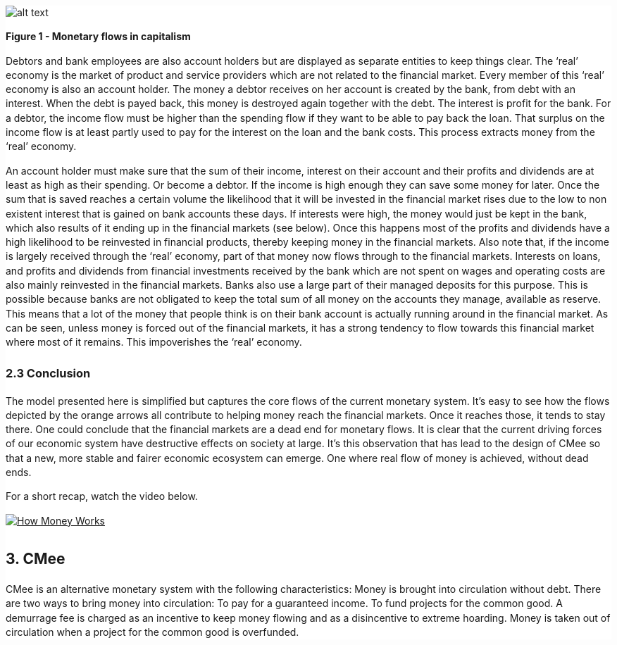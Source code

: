 ![alt text](https://github.com/HapponomyOrg/CMee-Platform/blob/master/Capitalism%20flow.png)

**Figure 1 - Monetary flows in capitalism**

Debtors and bank employees are also account holders but are displayed as separate entities to keep things clear.
The ‘real’ economy is the market of product and service providers which are not related to the financial market. Every member of this ‘real’ economy is also an account holder.
The money a debtor receives on her account is created by the bank, from debt with an interest. When the debt is payed back, this money is destroyed again together with the debt. The interest is profit for the bank. For a debtor, the income flow must be higher than the spending flow if they want to be able to pay back the loan. That surplus on the income flow is at least partly used to pay for the interest on the loan and the bank costs. This process extracts money from the ‘real’ economy. 

An account holder must make sure that the sum of their income, interest on their account and their profits and dividends are at least as high as their spending. Or become a debtor. If the income is high enough they can save some money for later. Once the sum that is saved reaches a certain volume the likelihood that it will be invested in the financial market rises due to the low to non existent interest that is gained on bank accounts these days. If interests were high, the money would just be kept in the bank, which also results of it ending up in the financial markets (see below). Once this happens most of the profits and dividends have a high likelihood to be reinvested in financial products, thereby keeping money in the financial markets. Also note that, if the income is largely received through the ‘real’ economy, part of that money now flows through to the financial markets.
Interests on loans, and profits and dividends from financial investments received by the bank which are not spent on wages and operating costs are also mainly reinvested in the financial markets. Banks also use a large part of their managed deposits for this purpose. This is possible because banks are not obligated to keep the total sum of all money on the accounts they manage, available as reserve. This means that a lot of the money that people think is on their bank account is actually running around in the financial market.
As can be seen, unless money is forced out of the financial markets, it has a strong tendency to flow towards this financial market where most of it remains. This impoverishes the ‘real’ economy.

### 2.3 Conclusion
The model presented here is simplified but captures the core flows of the current monetary system. It’s easy to see how the flows depicted by the orange arrows all contribute to helping money reach the financial markets. Once it reaches those, it tends to stay there. One could conclude that the financial markets are a dead end for monetary flows.
It is clear that the current driving forces of our economic system have destructive effects on society at large. It’s this observation that has lead to the design of CMee so that a new, more stable and fairer economic ecosystem can emerge. One where real flow of money is achieved, without dead ends.

For a short recap, watch the video below.

[![How Money Works](http://img.youtube.com/vi/oIZvFk-W-gM/0.jpg)](https://www.youtube.com/watch?v=oIZvFk-W-gM&index=1&list=PL4l17hlFG08V_LCxqQvMQjfYOFIWnqXl4 "How Money Works")

## 3. CMee
CMee is an alternative monetary system with the following characteristics:
Money is brought into circulation without debt.
There are two ways to bring money into circulation:
To pay for a guaranteed income.
To fund projects for the common good.
A demurrage fee is charged as an incentive to keep money flowing and as a disincentive to extreme hoarding.
Money is taken out of circulation when a project for the common good is overfunded.
